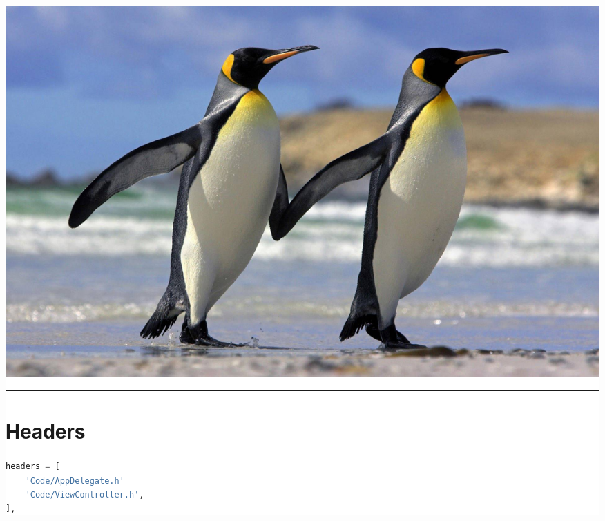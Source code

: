 ![](images/background.jpg)

---

# Headers

```python
headers = [
    'Code/AppDelegate.h'
    'Code/ViewController.h',
],
```
